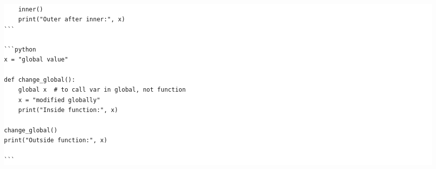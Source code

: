         inner()
        print("Outer after inner:", x)
    ```

    ```python
    x = "global value"

    def change_global():
        global x  # to call var in global, not function
        x = "modified globally"
        print("Inside function:", x)

    change_global()
    print("Outside function:", x)

    ```
